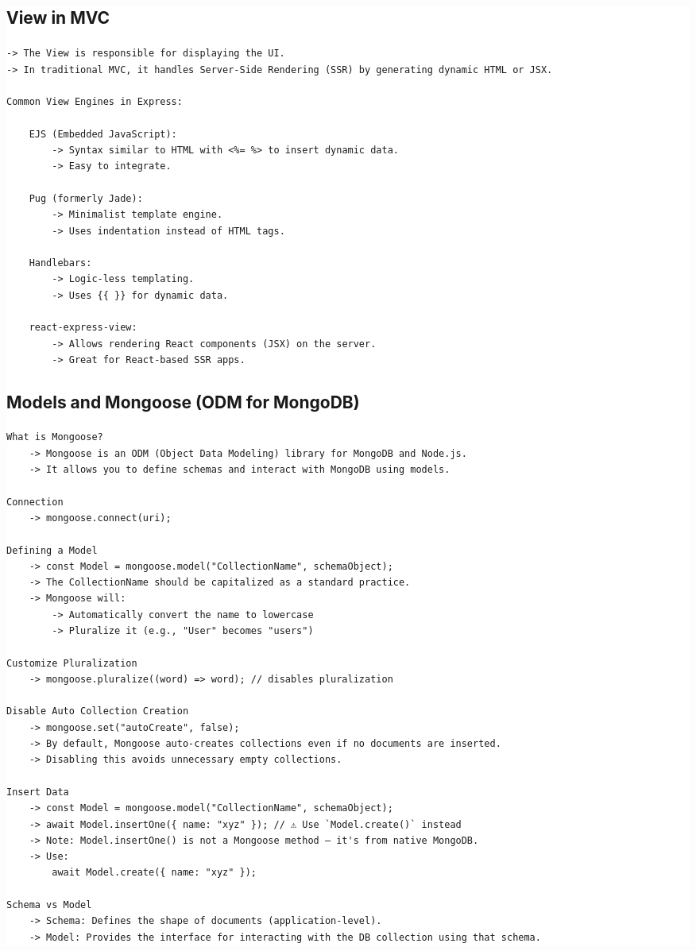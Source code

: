 ## View in MVC

    -> The View is responsible for displaying the UI.
    -> In traditional MVC, it handles Server-Side Rendering (SSR) by generating dynamic HTML or JSX.

    Common View Engines in Express:

        EJS (Embedded JavaScript):
            -> Syntax similar to HTML with <%= %> to insert dynamic data.
            -> Easy to integrate.

        Pug (formerly Jade):
            -> Minimalist template engine.
            -> Uses indentation instead of HTML tags.

        Handlebars:
            -> Logic-less templating.
            -> Uses {{ }} for dynamic data.

        react-express-view:
            -> Allows rendering React components (JSX) on the server.
            -> Great for React-based SSR apps.
        
## Models and Mongoose (ODM for MongoDB)

    What is Mongoose?
        -> Mongoose is an ODM (Object Data Modeling) library for MongoDB and Node.js.
        -> It allows you to define schemas and interact with MongoDB using models.

    Connection
        -> mongoose.connect(uri);

    Defining a Model
        -> const Model = mongoose.model("CollectionName", schemaObject);
        -> The CollectionName should be capitalized as a standard practice.
        -> Mongoose will:
            -> Automatically convert the name to lowercase
            -> Pluralize it (e.g., "User" becomes "users")

    Customize Pluralization
        -> mongoose.pluralize((word) => word); // disables pluralization

    Disable Auto Collection Creation
        -> mongoose.set("autoCreate", false);
        -> By default, Mongoose auto-creates collections even if no documents are inserted.
        -> Disabling this avoids unnecessary empty collections.

    Insert Data
        -> const Model = mongoose.model("CollectionName", schemaObject);
        -> await Model.insertOne({ name: "xyz" }); // ⚠️ Use `Model.create()` instead
        -> Note: Model.insertOne() is not a Mongoose method — it's from native MongoDB.
        -> Use:
            await Model.create({ name: "xyz" });

    Schema vs Model
        -> Schema: Defines the shape of documents (application-level).
        -> Model: Provides the interface for interacting with the DB collection using that schema.
